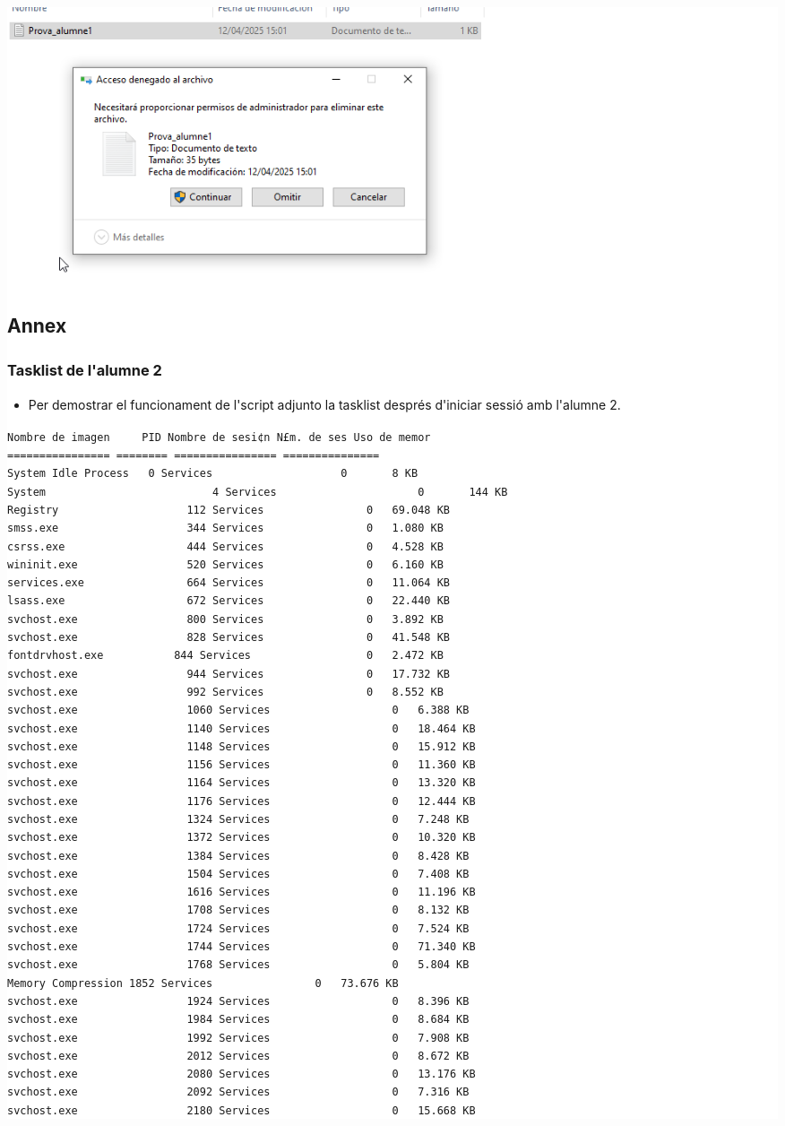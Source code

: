 ![permisosw](permisosw9.png)

## Annex
### Tasklist de l'alumne 2

- Per demostrar el funcionament de l'script adjunto la tasklist després d'iniciar sessió amb l'alumne 2.

```
Nombre de imagen     PID Nombre de sesi¢n N£m. de ses Uso de memor
================ ======== ================ =============== 
System Idle Process   0 Services               		0     	8 KB
System                       	4 Services               		0   	144 KB
Registry                   	112 Services               	0	69.048 KB
smss.exe                   	344 Services               	0 	1.080 KB
csrss.exe                  	444 Services               	0 	4.528 KB
wininit.exe                	520 Services               	0 	6.160 KB
services.exe               	664 Services               	0	11.064 KB
lsass.exe                  	672 Services               	0	22.440 KB
svchost.exe                	800 Services               	0 	3.892 KB
svchost.exe                	828 Services               	0	41.548 KB
fontdrvhost.exe           844 Services	              	0 	2.472 KB
svchost.exe                	944 Services               	0	17.732 KB
svchost.exe                	992 Services               	0 	8.552 KB
svchost.exe               	1060 Services               	0 	6.388 KB
svchost.exe               	1140 Services               	0	18.464 KB
svchost.exe               	1148 Services               	0	15.912 KB
svchost.exe               	1156 Services               	0	11.360 KB
svchost.exe               	1164 Services               	0	13.320 KB
svchost.exe               	1176 Services               	0	12.444 KB
svchost.exe               	1324 Services               	0 	7.248 KB
svchost.exe               	1372 Services               	0	10.320 KB
svchost.exe               	1384 Services               	0 	8.428 KB
svchost.exe               	1504 Services               	0 	7.408 KB
svchost.exe               	1616 Services               	0	11.196 KB
svchost.exe               	1708 Services               	0 	8.132 KB
svchost.exe               	1724 Services               	0 	7.524 KB
svchost.exe               	1744 Services               	0	71.340 KB
svchost.exe               	1768 Services               	0 	5.804 KB
Memory Compression 1852 Services               	0	73.676 KB
svchost.exe               	1924 Services               	0 	8.396 KB
svchost.exe               	1984 Services               	0 	8.684 KB
svchost.exe               	1992 Services               	0 	7.908 KB
svchost.exe               	2012 Services               	0 	8.672 KB
svchost.exe               	2080 Services               	0	13.176 KB
svchost.exe               	2092 Services               	0 	7.316 KB
svchost.exe               	2180 Services               	0	15.668 KB
```